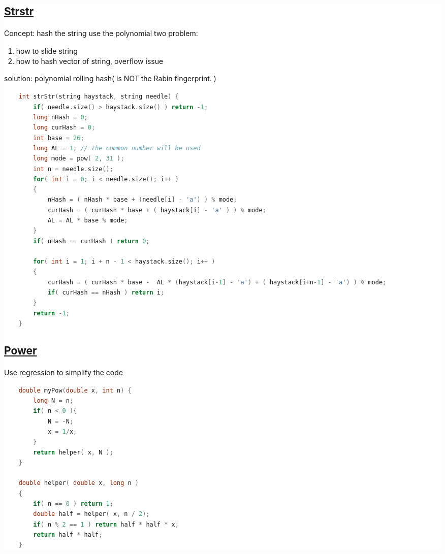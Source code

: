 ## [Strstr](https://leetcode.com/problems/implement-strstr/submissions/)
Concept: hash the string use the polynomial
two problem:
1. how to slide string
2.  how to hash vector of string, overflow issue

solution: polynomial rolling hash( is NOT the Rabin fingerprint. )
```c++
    int strStr(string haystack, string needle) {
        if( needle.size() > haystack.size() ) return -1;
        long nHash = 0;
        long curHash = 0;
        int base = 26;
        long AL = 1; // the common number will be used
        long mode = pow( 2, 31 );
        int n = needle.size();
        for( int i = 0; i < needle.size(); i++ )
        {
            nHash = ( nHash * base + (needle[i] - 'a') ) % mode;
            curHash = ( curHash * base + ( haystack[i] - 'a' ) ) % mode;
            AL = AL * base % mode;
        }
        if( nHash == curHash ) return 0;

        for( int i = 1; i + n - 1 < haystack.size(); i++ )
        {
            curHash = ( curHash * base -  AL * (haystack[i-1] - 'a') + ( haystack[i+n-1] - 'a') ) % mode;
            if( curHash == nHash ) return i;
        }
        return -1;
    }
```

## [Power](https://leetcode.com/problems/powx-n/solution/)
Use regression to simplify the code
```c++
    double myPow(double x, int n) {
        long N = n;
        if( n < 0 ){
            N = -N;
            x = 1/x;
        }
        return helper( x, N );
    }

    double helper( double x, long n )
    {
        if( n == 0 ) return 1;
        double half = helper( x, n / 2);
        if( n % 2 == 1 ) return half * half * x;
        return half * half;
    }
```
